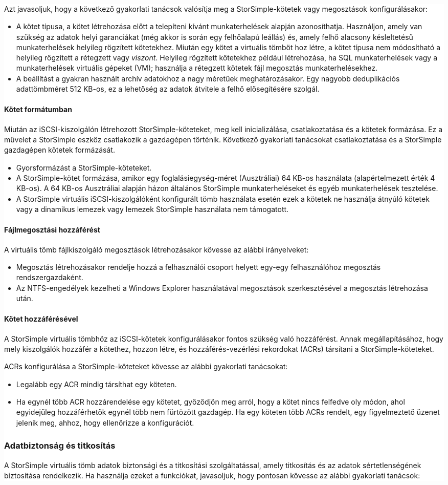 Azt javasoljuk, hogy a következő gyakorlati tanácsok valósítja meg a StorSimple-kötetek vagy megosztások konfigurálásakor:

* A kötet típusa, a kötet létrehozása előtt a telepíteni kívánt munkaterhelések alapján azonosíthatja. Használjon, amely van szükség az adatok helyi garanciákat (még akkor is során egy felhőalapú leállás) és, amely felhő alacsony késleltetésű munkaterhelések helyileg rögzített kötetekhez. Miután egy kötet a virtuális tömböt hoz létre, a kötet típusa nem módosítható a helyileg rögzített a rétegzett vagy *viszont*. Helyileg rögzített kötetekhez például létrehozása, ha SQL munkaterhelések vagy a munkaterhelések virtuális gépeket (VM); használja a rétegzett kötetek fájl megosztás munkaterhelésekhez.
* A beállítást a gyakran használt archív adatokhoz a nagy méretűek meghatározásakor. Egy nagyobb deduplikációs adattömbméret 512 KB-os, ez a lehetőség az adatok átvitele a felhő elősegítésére szolgál.

#### <a name="volume-format"></a>Kötet formátumban
Miután az iSCSI-kiszolgálón létrehozott StorSimple-köteteket, meg kell inicializálása, csatlakoztatása és a kötetek formázása. Ez a művelet a StorSimple eszköz csatlakozik a gazdagépen történik. Következő gyakorlati tanácsokat csatlakoztatása és a StorSimple gazdagépen kötetek formázását.

* Gyorsformázást a StorSimple-köteteket.
* A StorSimple-kötet formázása, amikor egy foglalásiegység-méret (Ausztráliai) 64 KB-os használata (alapértelmezett érték 4 KB-os). A 64 KB-os Ausztráliai alapján házon általános StorSimple munkaterheléseket és egyéb munkaterhelések tesztelése.
* A StorSimple virtuális iSCSI-kiszolgálóként konfigurált tömb használata esetén ezek a kötetek ne használja átnyúló kötetek vagy a dinamikus lemezek vagy lemezek StorSimple használata nem támogatott.

#### <a name="share-access"></a>Fájlmegosztási hozzáférést
A virtuális tömb fájlkiszolgáló megosztások létrehozásakor kövesse az alábbi irányelveket:

* Megosztás létrehozásakor rendelje hozzá a felhasználói csoport helyett egy-egy felhasználóhoz megosztás rendszergazdaként.
* Az NTFS-engedélyek kezelheti a Windows Explorer használatával megosztások szerkesztésével a megosztás létrehozása után.

#### <a name="volume-access"></a>Kötet hozzáférésével
A StorSimple virtuális tömbhöz az iSCSI-kötetek konfigurálásakor fontos szükség való hozzáférést. Annak megállapításához, hogy mely kiszolgálók hozzáfér a kötethez, hozzon létre, és hozzáférés-vezérlési rekordokat (ACRs) társítani a StorSimple-köteteket.

ACRs konfigurálása a StorSimple-köteteket kövesse az alábbi gyakorlati tanácsokat:

* Legalább egy ACR mindig társíthat egy köteten.

* Ha egynél több ACR hozzárendelése egy kötetet, győződjön meg arról, hogy a kötet nincs felfedve oly módon, ahol egyidejűleg hozzáférhetők egynél több nem fürtözött gazdagép. Ha egy köteten több ACRs rendelt, egy figyelmeztető üzenet jelenik meg, ahhoz, hogy ellenőrizze a konfigurációt.

### <a name="data-security-and-encryption"></a>Adatbiztonság és titkosítás
A StorSimple virtuális tömb adatok biztonsági és a titkosítási szolgáltatással, amely titkosítás és az adatok sértetlenségének biztosítása rendelkezik. Ha használja ezeket a funkciókat, javasoljuk, hogy pontosan kövesse az alábbi gyakorlati tanácsok: 
